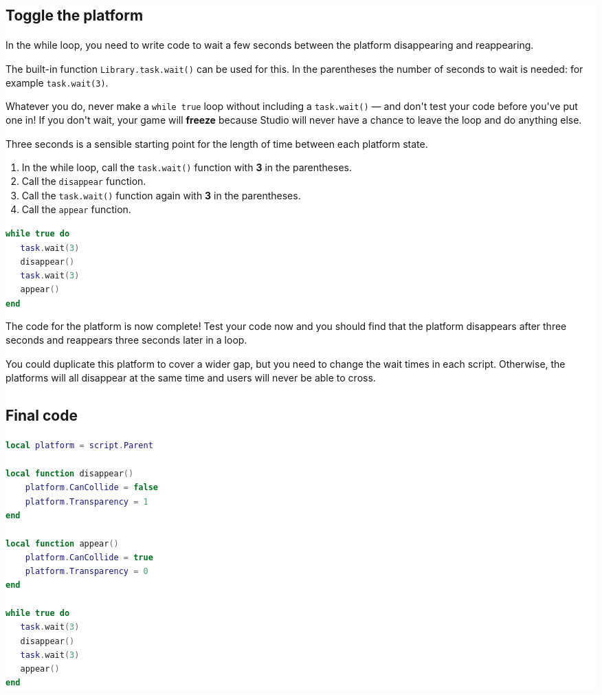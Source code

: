 ## Toggle the platform

In the while loop, you need to write code to wait a few seconds between the platform disappearing and reappearing.

The built-in function `Library.task.wait()` can be used for this. In the parentheses the number of seconds to wait is needed: for example `task.wait(3)`.

<Alert severity="error">

Whatever you do, never make a `while true` loop without including a `task.wait()` — and don't test your code before you've put one in! If you don't wait, your game will **freeze** because Studio will never have a chance to leave the loop and do anything else.

</Alert>

Three seconds is a sensible starting point for the length of time between each platform state.

1. In the while loop, call the `task.wait()` function with **3** in the parentheses.
2. Call the `disappear` function.
3. Call the `task.wait()` function again with **3** in the parentheses.
4. Call the `appear` function.

```lua
while true do
   task.wait(3)
   disappear()
   task.wait(3)
   appear()
end
```

The code for the platform is now complete! Test your code now and you should find that the platform disappears after three seconds and reappears three seconds later in a loop.

You could duplicate this platform to cover a wider gap, but you need to change the wait times in each script. Otherwise, the platforms will all disappear at the same time and users will never be able to cross.

<video controls loop muted>
    <source src="../../../../assets/tutorials/intro-to-scripting/alternatingPlatforms.mp4" />
</video>

## Final code

```lua
local platform = script.Parent

local function disappear()
    platform.CanCollide = false
    platform.Transparency = 1
end

local function appear()
    platform.CanCollide = true
    platform.Transparency = 0
end

while true do
   task.wait(3)
   disappear()
   task.wait(3)
   appear()
end
```
